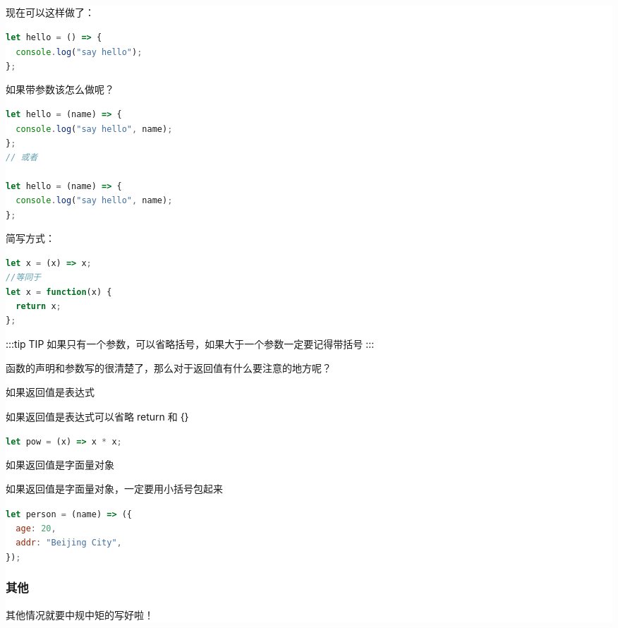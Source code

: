 现在可以这样做了：

```js
let hello = () => {
  console.log("say hello");
};
```

如果带参数该怎么做呢？

```js
let hello = (name) => {
  console.log("say hello", name);
};
// 或者

let hello = (name) => {
  console.log("say hello", name);
};
```

简写方式：

```js
let x = (x) => x;
//等同于
let x = function(x) {
  return x;
};
```

:::tip TIP
如果只有一个参数，可以省略括号，如果大于一个参数一定要记得带括号
:::

函数的声明和参数写的很清楚了，那么对于返回值有什么要注意的地方呢？

如果返回值是表达式

如果返回值是表达式可以省略 return 和 {}

```js
let pow = (x) => x * x;
```

如果返回值是字面量对象

如果返回值是字面量对象，一定要用小括号包起来

```js
let person = (name) => ({
  age: 20,
  addr: "Beijing City",
});
```

### 其他

其他情况就要中规中矩的写好啦！
